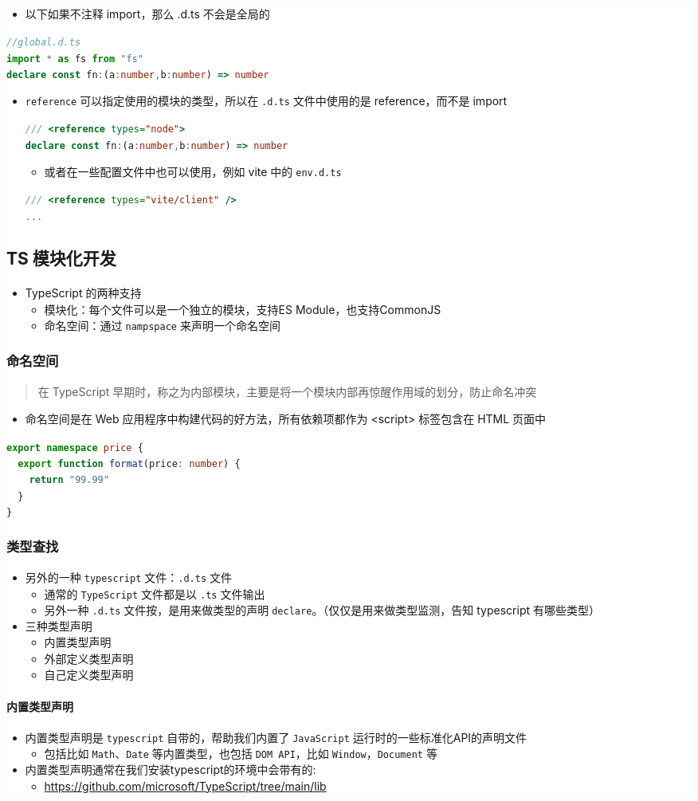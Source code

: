   * 以下如果不注释 import，那么 .d.ts 不会是全局的

   ```ts
   //global.d.ts
   import * as fs from "fs"
   declare const fn:(a:number,b:number) => number
   ```

* `reference` 可以指定使用的模块的类型，所以在 `.d.ts` 文件中使用的是 reference，而不是 import

   ```ts
   /// <reference types="node">
   declare const fn:(a:number,b:number) => number
   ```

  * 或者在一些配置文件中也可以使用，例如 vite 中的 `env.d.ts`

   ```ts
   /// <reference types="vite/client" />
   ...
   ```

## TS 模块化开发

* TypeScript 的两种支持
  * 模块化：每个文件可以是一个独立的模块，支持ES Module，也支持CommonJS
  * 命名空间：通过 `nampspace` 来声明一个命名空间

### 命名空间

>在 TypeScript 早期时，称之为内部模块，主要是将一个模块内部再惊醒作用域的划分，防止命名冲突

* 命名空间是在 Web 应用程序中构建代码的好方法，所有依赖项都作为 \<script> 标签包含在 HTML 页面中

```ts
export namespace price {
  export function format(price: number) {
    return "99.99"
  }
}
```

### 类型查找

* 另外的一种 `typescript` 文件：`.d.ts` 文件
  * 通常的 `TypeScript` 文件都是以 `.ts` 文件输出
  * 另外一种 `.d.ts` 文件按，是用来做类型的声明 `declare`。（仅仅是用来做类型监测，告知 typescript 有哪些类型）
* 三种类型声明
  * 内置类型声明
  * 外部定义类型声明
  * 自己定义类型声明

#### 内置类型声明

* 内置类型声明是 `typescript` 自带的，帮助我们内置了 `JavaScript` 运行时的一些标准化API的声明文件
  * 包括比如 `Math`、`Date` 等内置类型，也包括 `DOM API`，比如 `Window`，`Document` 等
* 内置类型声明通常在我们安装typescript的环境中会带有的:
  * <https://github.com/microsoft/TypeScript/tree/main/lib>
